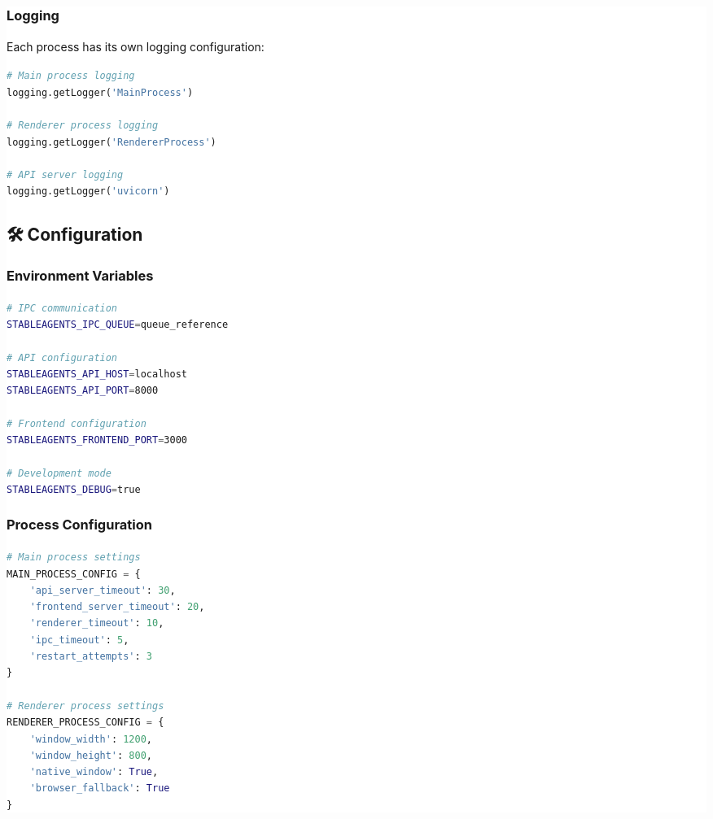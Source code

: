 ### Logging

Each process has its own logging configuration:

```python
# Main process logging
logging.getLogger('MainProcess')

# Renderer process logging
logging.getLogger('RendererProcess')

# API server logging
logging.getLogger('uvicorn')
```

## 🛠️ Configuration

### Environment Variables

```bash
# IPC communication
STABLEAGENTS_IPC_QUEUE=queue_reference

# API configuration
STABLEAGENTS_API_HOST=localhost
STABLEAGENTS_API_PORT=8000

# Frontend configuration
STABLEAGENTS_FRONTEND_PORT=3000

# Development mode
STABLEAGENTS_DEBUG=true
```

### Process Configuration

```python
# Main process settings
MAIN_PROCESS_CONFIG = {
    'api_server_timeout': 30,
    'frontend_server_timeout': 20,
    'renderer_timeout': 10,
    'ipc_timeout': 5,
    'restart_attempts': 3
}

# Renderer process settings
RENDERER_PROCESS_CONFIG = {
    'window_width': 1200,
    'window_height': 800,
    'native_window': True,
    'browser_fallback': True
}
```
